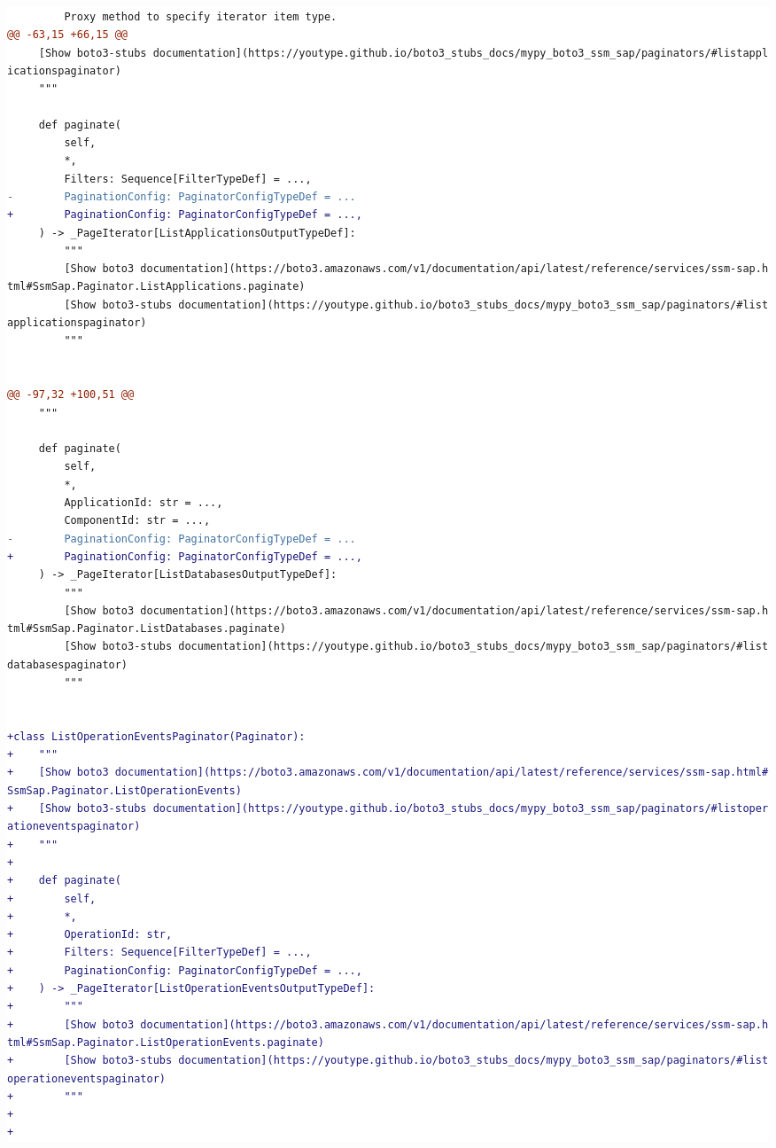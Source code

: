 ```diff
         Proxy method to specify iterator item type.
@@ -63,15 +66,15 @@
     [Show boto3-stubs documentation](https://youtype.github.io/boto3_stubs_docs/mypy_boto3_ssm_sap/paginators/#listapplicationspaginator)
     """
 
     def paginate(
         self,
         *,
         Filters: Sequence[FilterTypeDef] = ...,
-        PaginationConfig: PaginatorConfigTypeDef = ...
+        PaginationConfig: PaginatorConfigTypeDef = ...,
     ) -> _PageIterator[ListApplicationsOutputTypeDef]:
         """
         [Show boto3 documentation](https://boto3.amazonaws.com/v1/documentation/api/latest/reference/services/ssm-sap.html#SsmSap.Paginator.ListApplications.paginate)
         [Show boto3-stubs documentation](https://youtype.github.io/boto3_stubs_docs/mypy_boto3_ssm_sap/paginators/#listapplicationspaginator)
         """
 
 
@@ -97,32 +100,51 @@
     """
 
     def paginate(
         self,
         *,
         ApplicationId: str = ...,
         ComponentId: str = ...,
-        PaginationConfig: PaginatorConfigTypeDef = ...
+        PaginationConfig: PaginatorConfigTypeDef = ...,
     ) -> _PageIterator[ListDatabasesOutputTypeDef]:
         """
         [Show boto3 documentation](https://boto3.amazonaws.com/v1/documentation/api/latest/reference/services/ssm-sap.html#SsmSap.Paginator.ListDatabases.paginate)
         [Show boto3-stubs documentation](https://youtype.github.io/boto3_stubs_docs/mypy_boto3_ssm_sap/paginators/#listdatabasespaginator)
         """
 
 
+class ListOperationEventsPaginator(Paginator):
+    """
+    [Show boto3 documentation](https://boto3.amazonaws.com/v1/documentation/api/latest/reference/services/ssm-sap.html#SsmSap.Paginator.ListOperationEvents)
+    [Show boto3-stubs documentation](https://youtype.github.io/boto3_stubs_docs/mypy_boto3_ssm_sap/paginators/#listoperationeventspaginator)
+    """
+
+    def paginate(
+        self,
+        *,
+        OperationId: str,
+        Filters: Sequence[FilterTypeDef] = ...,
+        PaginationConfig: PaginatorConfigTypeDef = ...,
+    ) -> _PageIterator[ListOperationEventsOutputTypeDef]:
+        """
+        [Show boto3 documentation](https://boto3.amazonaws.com/v1/documentation/api/latest/reference/services/ssm-sap.html#SsmSap.Paginator.ListOperationEvents.paginate)
+        [Show boto3-stubs documentation](https://youtype.github.io/boto3_stubs_docs/mypy_boto3_ssm_sap/paginators/#listoperationeventspaginator)
+        """
+
+
```